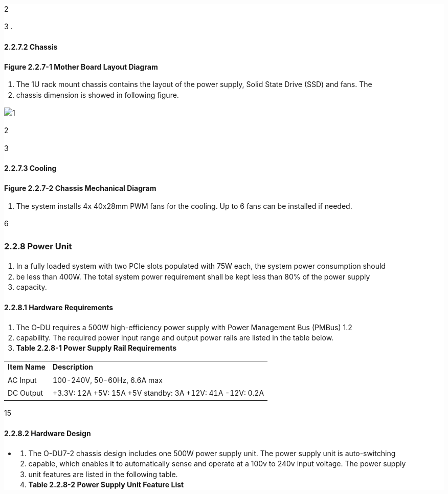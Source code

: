 2

3 .

#### 2.2.7.2 Chassis

**Figure 2.2.7-1 Mother Board Layout Diagram**

1. The 1U rack mount chassis contains the layout of the power supply, Solid State Drive (SSD) and fans. The
2. chassis dimension is showed in following figure.

![]({{site.baseurl}}/assets/images/4871249010f7.jpg)1

2

3

#### 2.2.7.3 Cooling

**Figure 2.2.7-2 Chassis Mechanical Diagram**

1. The system installs 4x 40x28mm PWM fans for the cooling. Up to 6 fans can be installed if needed.

6

### 2.2.8 Power Unit

1. In a fully loaded system with two PCIe slots populated with 75W each, the system power consumption should
2. be less than 400W. The total system power requirement shall be kept less than 80% of the power supply
3. capacity.

#### 2.2.8.1 Hardware Requirements

1. The O-DU requires a 500W high-efficiency power supply with Power Management Bus (PMBus) 1.2
2. capability. The required power input range and output power rails are listed in the table below.
3. **Table 2.2.8-1 Power Supply Rail Requirements**

<div class="table-wrapper" markdown="block">

|  |  |
| --- | --- |
| **Item Name** | **Description** |
| AC Input | 100-240V, 50-60Hz, 6.6A max |
| DC Output | +3.3V: 12A  +5V: 15A  +5V standby: 3A  +12V: 41A  -12V: 0.2A |

</div>

15

#### 2.2.8.2 Hardware Design

* 1. The O-DU7-2 chassis design includes one 500W power supply unit. The power supply unit is auto-switching
  2. capable, which enables it to automatically sense and operate at a 100v to 240v input voltage. The power supply
  3. unit features are listed in the following table.
  4. **Table 2.2.8-2 Power Supply Unit Feature List**
